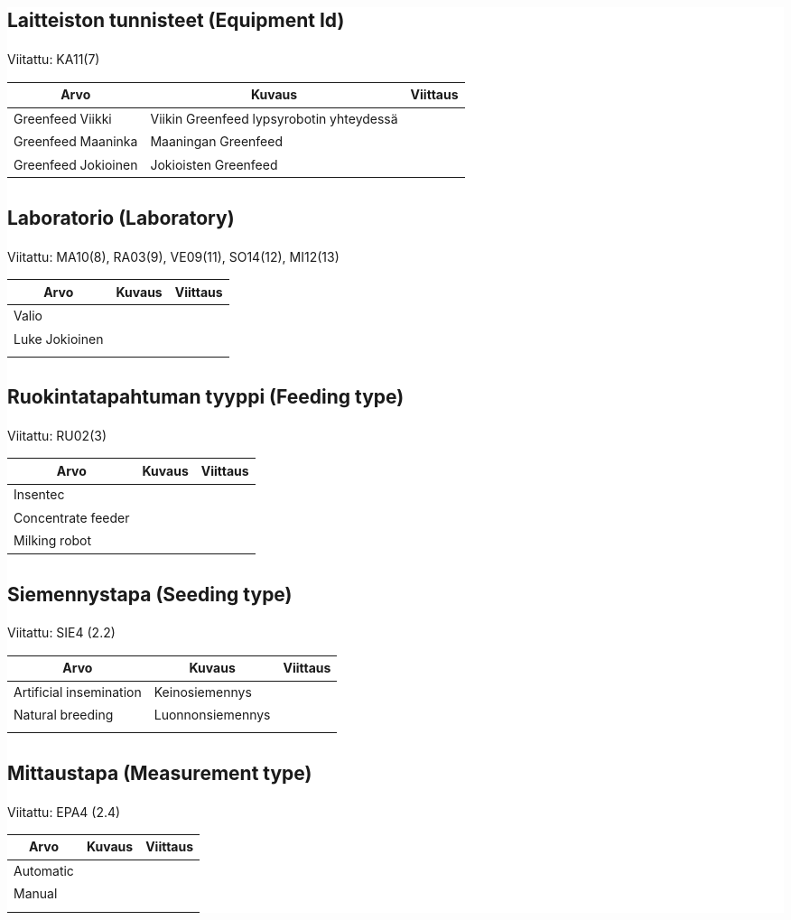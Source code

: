 ## Laitteiston tunnisteet (Equipment Id)

Viitattu: KA11(7)

| Arvo                | Kuvaus                                   | Viittaus |
|---------------------|------------------------------------------|----------|
| Greenfeed Viikki    | Viikin Greenfeed lypsyrobotin yhteydessä |          |
| Greenfeed Maaninka  | Maaningan Greenfeed                      |          |
| Greenfeed Jokioinen | Jokioisten Greenfeed                     |          |

## Laboratorio (Laboratory)

Viitattu: MA10(8), RA03(9), VE09(11), SO14(12), MI12(13)

| Arvo           | Kuvaus | Viittaus |
|----------------|--------|----------|
| Valio          |        |          |
| Luke Jokioinen |        |          |
|                |        |          |

## Ruokintatapahtuman tyyppi (Feeding type)

Viitattu: RU02(3)

| Arvo               | Kuvaus | Viittaus |
|--------------------|--------|----------|
| Insentec           |        |          |
| Concentrate feeder |        |          |
| Milking robot      |        |          |

## Siemennystapa (Seeding type)

Viitattu: SIE4 (2.2)

| Arvo                    | Kuvaus           | Viittaus |
|-------------------------|------------------|----------|
| Artificial insemination | Keinosiemennys   |          |
| Natural breeding        | Luonnonsiemennys |          |
|                         |                  |          |

## Mittaustapa (Measurement type)

Viitattu: EPA4 (2.4)

| Arvo      | Kuvaus | Viittaus |
|-----------|--------|----------|
| Automatic |        |          |
| Manual    |        |          |
|           |        |          |
